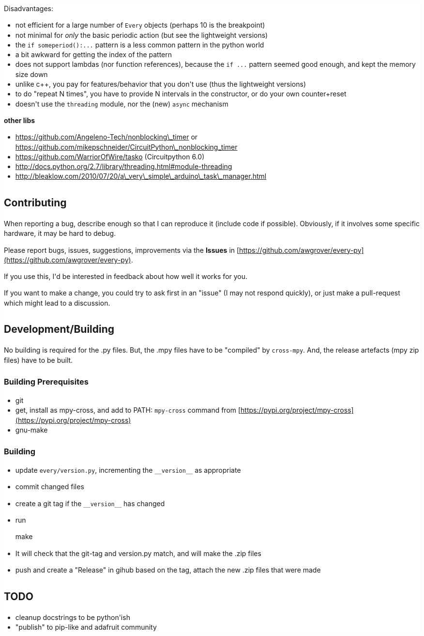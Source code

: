Disadvantages:

* not efficient for a large number of `Every` objects (perhaps 10 is the breakpoint)
* not minimal for _only_ the basic periodic action (but see the lightweight versions)
* the `if someperiod():...` pattern is a less common pattern in the python world
* a bit awkward for getting the index of the pattern
* does not support lambdas (nor function references), because the `if ...` pattern seemed good enough, and kept the memory size down
* unlike c++, you pay for features/behavior that you don't use (thus the lightweight versions)
* to do "repeat N times", you have to provide N intervals in the constructor, or do your own counter+reset
* doesn't use the `threading` module, nor the (new) `async` mechanism

**other libs**

* https://github.com/Angeleno-Tech/nonblocking\_timer or https://github.com/mikepschneider/CircuitPython\_nonblocking_timer
* https://github.com/WarriorOfWire/tasko (Circuitpython 6.0)
* http://docs.python.org/2.7/library/threading.html#module-threading
* http://bleaklow.com/2010/07/20/a\_very\_simple\_arduino\_task\_manager.html

## Contributing

When reporting a bug, describe enough so that I can reproduce it (include code if possible). Obviously, if it involves some specific hardware, it may be hard to debug.

Please report bugs, issues, suggestions, improvements via the **Issues** in [https://github.com/awgrover/every-py](https://github.com/awgrover/every-py).

If you use this, I'd be interested in feedback about how well it works for you.

If you want to make a change, you could try to ask first in an "issue" (I may not respond quickly), or just make a pull-request which might lead to a discussion.

## Development/Building

No building is required for the .py files. But, the .mpy files have to be "compiled" by `cross-mpy`. And, the release artefacts (mpy zip files) have to be built.

### Building Prerequisites

* git
* get, install as mpy-cross, and add to PATH: `mpy-cross` command from [https://pypi.org/project/mpy-cross](https://pypi.org/project/mpy-cross)
* gnu-make

### Building

* update `every/version.py`, incrementing the `__version__` as appropriate
* commit changed files
* create a git tag if the `__version__` has changed
* run

    make

* It will check that the git-tag and version.py match, and will make the .zip files
* push and create a "Release" in gihub based on the tag, attach the new .zip files that were made

## TODO

* cleanup docstrings to be python'ish
* "publish" to pip-like and adafruit community
